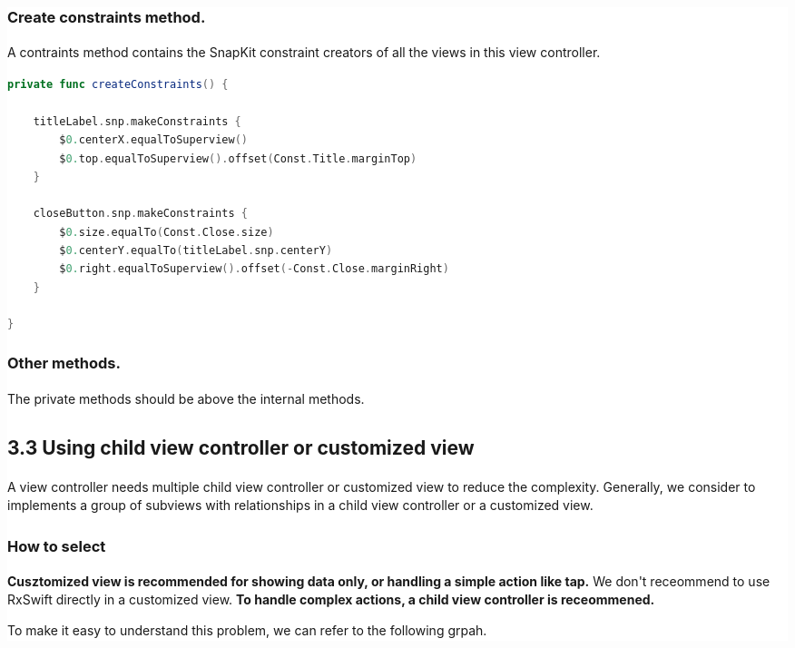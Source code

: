 ### Create constraints method.

A contraints method contains the SnapKit constraint creators of all the views in this view controller.

```swift
private func createConstraints() {
    
    titleLabel.snp.makeConstraints {
        $0.centerX.equalToSuperview()
        $0.top.equalToSuperview().offset(Const.Title.marginTop)
    }
    
    closeButton.snp.makeConstraints {
        $0.size.equalTo(Const.Close.size)
        $0.centerY.equalTo(titleLabel.snp.centerY)
        $0.right.equalToSuperview().offset(-Const.Close.marginRight)
    }

}
```

### Other methods.

The private methods should be above the internal methods.

## 3.3 Using child view controller or customized view

A view controller needs multiple child view controller or customized view to reduce the complexity.
Generally, we consider to implements a group of subviews with relationships in a child view controller or a customized view.

### How to select

**Cusztomized view is recommended for showing data only, or handling a simple action like tap.**
We don't receommend to use RxSwift directly in a customized view.
**To handle complex actions, a child view controller is receommened.**

To make it easy to understand this problem, we can refer to the following grpah.
